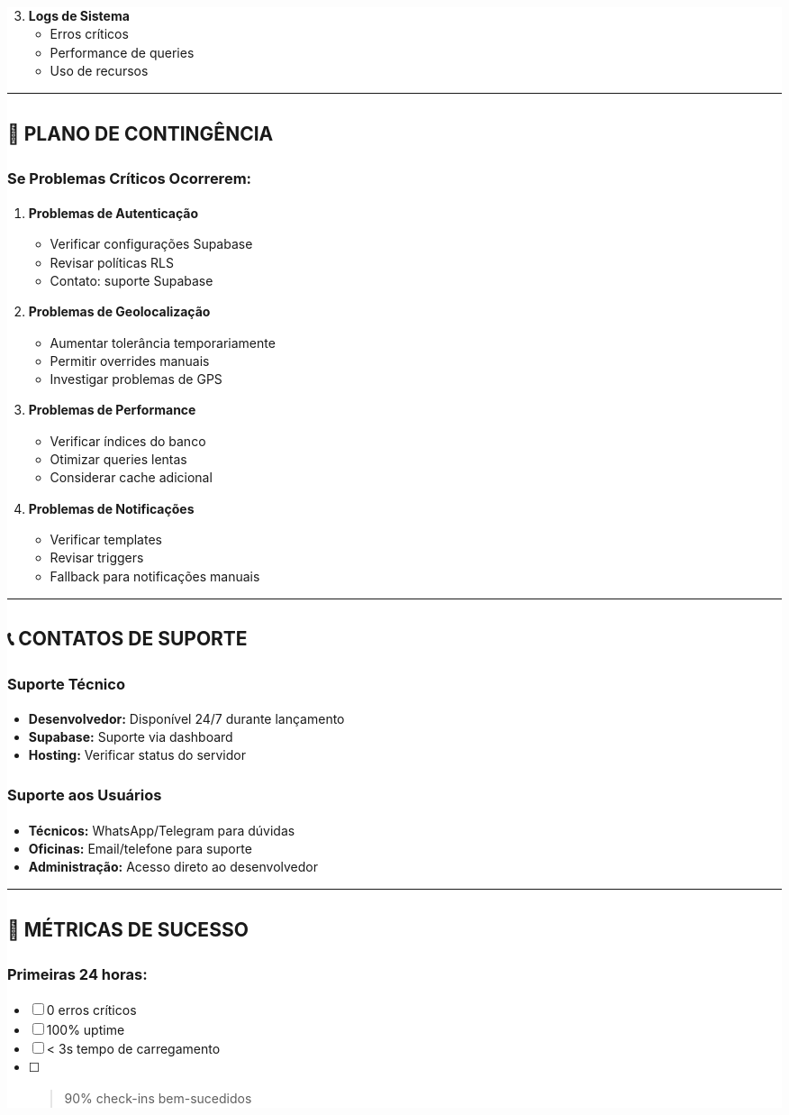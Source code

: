 3. **Logs de Sistema**
   - Erros críticos
   - Performance de queries
   - Uso de recursos

---

## 🚨 PLANO DE CONTINGÊNCIA

### **Se Problemas Críticos Ocorrerem:**

1. **Problemas de Autenticação**
   - Verificar configurações Supabase
   - Revisar políticas RLS
   - Contato: suporte Supabase

2. **Problemas de Geolocalização**
   - Aumentar tolerância temporariamente
   - Permitir overrides manuais
   - Investigar problemas de GPS

3. **Problemas de Performance**
   - Verificar índices do banco
   - Otimizar queries lentas
   - Considerar cache adicional

4. **Problemas de Notificações**
   - Verificar templates
   - Revisar triggers
   - Fallback para notificações manuais

---

## 📞 CONTATOS DE SUPORTE

### **Suporte Técnico**
- **Desenvolvedor:** Disponível 24/7 durante lançamento
- **Supabase:** Suporte via dashboard
- **Hosting:** Verificar status do servidor

### **Suporte aos Usuários**
- **Técnicos:** WhatsApp/Telegram para dúvidas
- **Oficinas:** Email/telefone para suporte
- **Administração:** Acesso direto ao desenvolvedor

---

## 🎯 MÉTRICAS DE SUCESSO

### **Primeiras 24 horas:**
- [ ] 0 erros críticos
- [ ] 100% uptime
- [ ] < 3s tempo de carregamento
- [ ] > 90% check-ins bem-sucedidos
